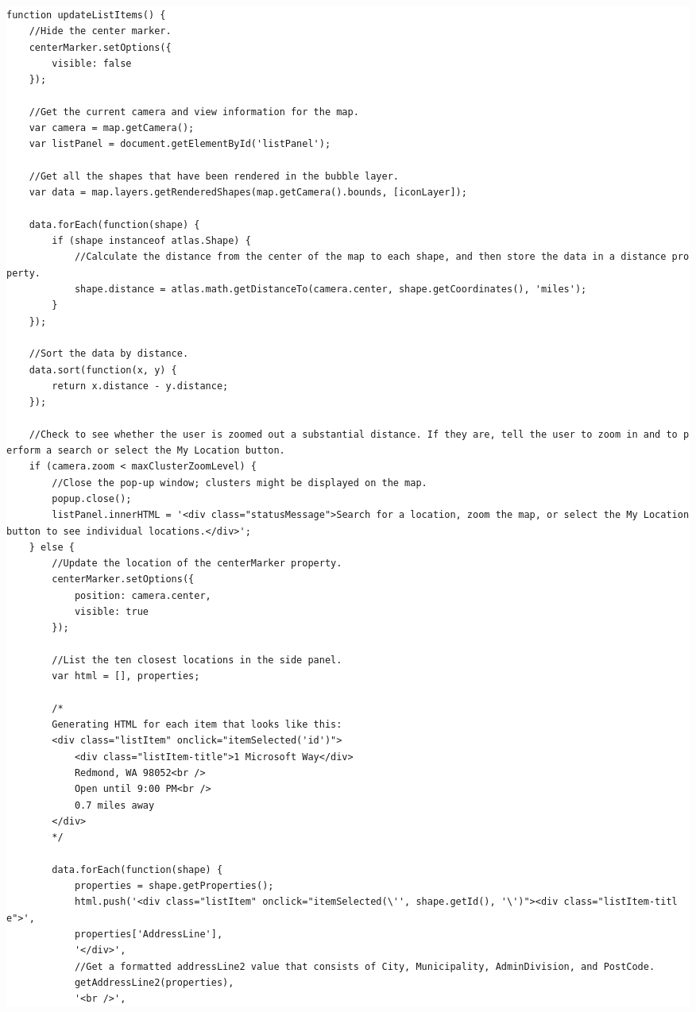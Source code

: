     function updateListItems() {
        //Hide the center marker.
        centerMarker.setOptions({
            visible: false
        });

        //Get the current camera and view information for the map.
        var camera = map.getCamera();
        var listPanel = document.getElementById('listPanel');

        //Get all the shapes that have been rendered in the bubble layer.
        var data = map.layers.getRenderedShapes(map.getCamera().bounds, [iconLayer]);

        data.forEach(function(shape) {
            if (shape instanceof atlas.Shape) {
                //Calculate the distance from the center of the map to each shape, and then store the data in a distance property.  
                shape.distance = atlas.math.getDistanceTo(camera.center, shape.getCoordinates(), 'miles');
            }
        });

        //Sort the data by distance.
        data.sort(function(x, y) {
            return x.distance - y.distance;
        });

        //Check to see whether the user is zoomed out a substantial distance. If they are, tell the user to zoom in and to perform a search or select the My Location button.
        if (camera.zoom < maxClusterZoomLevel) {
            //Close the pop-up window; clusters might be displayed on the map.  
            popup.close(); 
            listPanel.innerHTML = '<div class="statusMessage">Search for a location, zoom the map, or select the My Location button to see individual locations.</div>';
        } else {
            //Update the location of the centerMarker property.
            centerMarker.setOptions({
                position: camera.center,
                visible: true
            });

            //List the ten closest locations in the side panel.
            var html = [], properties;

            /*
            Generating HTML for each item that looks like this:
            <div class="listItem" onclick="itemSelected('id')">
                <div class="listItem-title">1 Microsoft Way</div>
                Redmond, WA 98052<br />
                Open until 9:00 PM<br />
                0.7 miles away
            </div>
            */

            data.forEach(function(shape) {
                properties = shape.getProperties();
                html.push('<div class="listItem" onclick="itemSelected(\'', shape.getId(), '\')"><div class="listItem-title">',
                properties['AddressLine'],
                '</div>',
                //Get a formatted addressLine2 value that consists of City, Municipality, AdminDivision, and PostCode.
                getAddressLine2(properties),
                '<br />',
